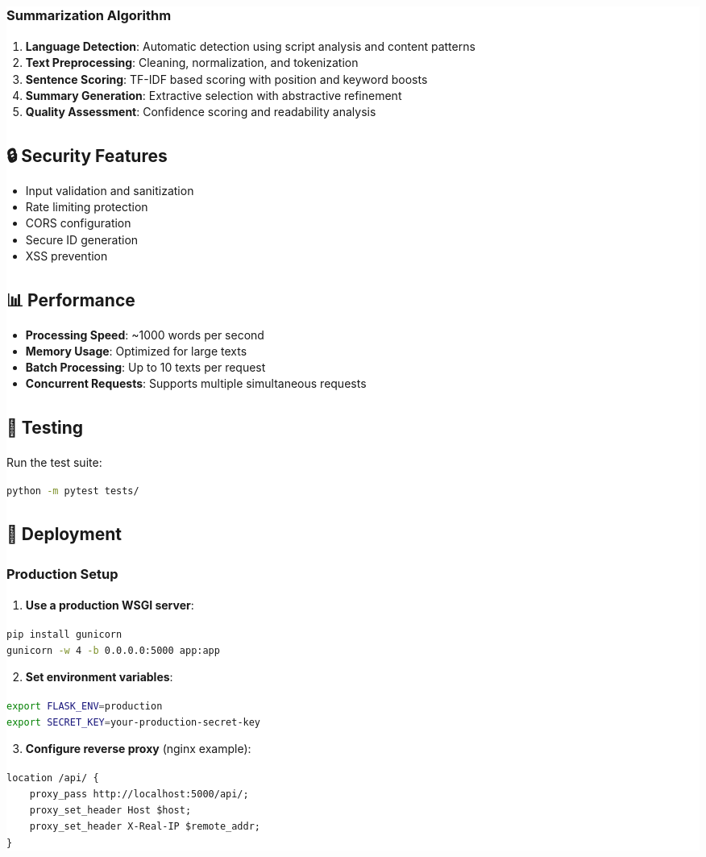 ### Summarization Algorithm

1. **Language Detection**: Automatic detection using script analysis and content patterns
2. **Text Preprocessing**: Cleaning, normalization, and tokenization
3. **Sentence Scoring**: TF-IDF based scoring with position and keyword boosts
4. **Summary Generation**: Extractive selection with abstractive refinement
5. **Quality Assessment**: Confidence scoring and readability analysis

## 🔒 Security Features

- Input validation and sanitization
- Rate limiting protection
- CORS configuration
- Secure ID generation
- XSS prevention

## 📊 Performance

- **Processing Speed**: ~1000 words per second
- **Memory Usage**: Optimized for large texts
- **Batch Processing**: Up to 10 texts per request
- **Concurrent Requests**: Supports multiple simultaneous requests

## 🧪 Testing

Run the test suite:
```bash
python -m pytest tests/
```

## 🚀 Deployment

### Production Setup

1. **Use a production WSGI server**:
```bash
pip install gunicorn
gunicorn -w 4 -b 0.0.0.0:5000 app:app
```

2. **Set environment variables**:
```bash
export FLASK_ENV=production
export SECRET_KEY=your-production-secret-key
```

3. **Configure reverse proxy** (nginx example):
```nginx
location /api/ {
    proxy_pass http://localhost:5000/api/;
    proxy_set_header Host $host;
    proxy_set_header X-Real-IP $remote_addr;
}
```
